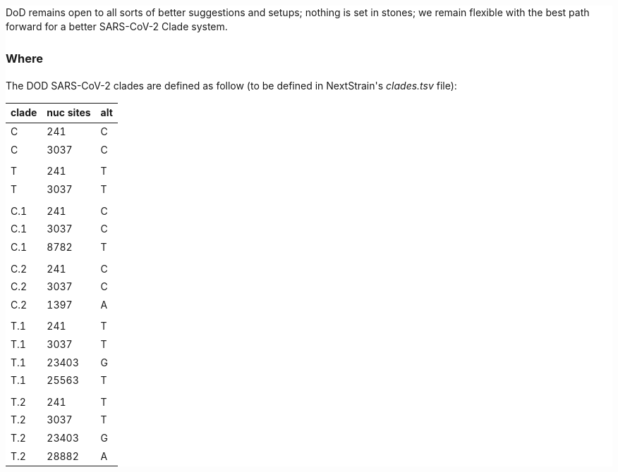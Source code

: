 DoD remains open to all sorts of better suggestions and setups; nothing is set in stones; we remain flexible with the best path forward for a better SARS-CoV-2 Clade system.

### Where

The DOD SARS-CoV-2 clades are defined as follow (to be defined in NextStrain's *clades.tsv* file):

|   clade   | nuc sites  |   alt     |
|-----------|------------|-----------|
|   C       |   241      |	  C      |
|   C       |   3037	   |    C      |
|           |            |           |
|   T       |   241      |    T      |
|   T       |   3037	   |    T      |
|           |            |           |
|   C.1     |   241	     |    C      |
|   C.1     |   3037	   |    C      |
|   C.1     |   8782	   |    T      |
|           |            |           |
|   C.2     |   241	     |    C      |
|   C.2     |   3037	   |    C      |
|   C.2     |   1397	   |    A      |
|           |            |           |
|   T.1     |   241	     |    T      |
|   T.1     |   3037	   |    T      |
|   T.1     |   23403	   |    G      |
|   T.1     |   25563	   |    T      |
|           |            |           |
|   T.2     |   241	     |    T      |
|   T.2     |   3037	   |    T      |
|   T.2     |   23403	   |    G      |
|   T.2     |   28882	   |    A      |
